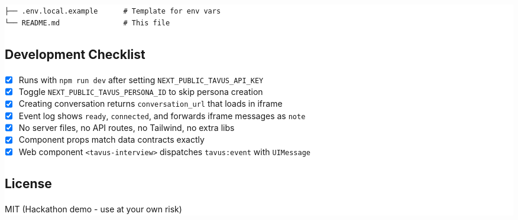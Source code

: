 ```
├── .env.local.example      # Template for env vars
└── README.md               # This file
```

## Development Checklist

- [x] Runs with `npm run dev` after setting `NEXT_PUBLIC_TAVUS_API_KEY`
- [x] Toggle `NEXT_PUBLIC_TAVUS_PERSONA_ID` to skip persona creation
- [x] Creating conversation returns `conversation_url` that loads in iframe
- [x] Event log shows `ready`, `connected`, and forwards iframe messages as `note`
- [x] No server files, no API routes, no Tailwind, no extra libs
- [x] Component props match data contracts exactly
- [x] Web component `<tavus-interview>` dispatches `tavus:event` with `UIMessage`

## License

MIT (Hackathon demo - use at your own risk)
